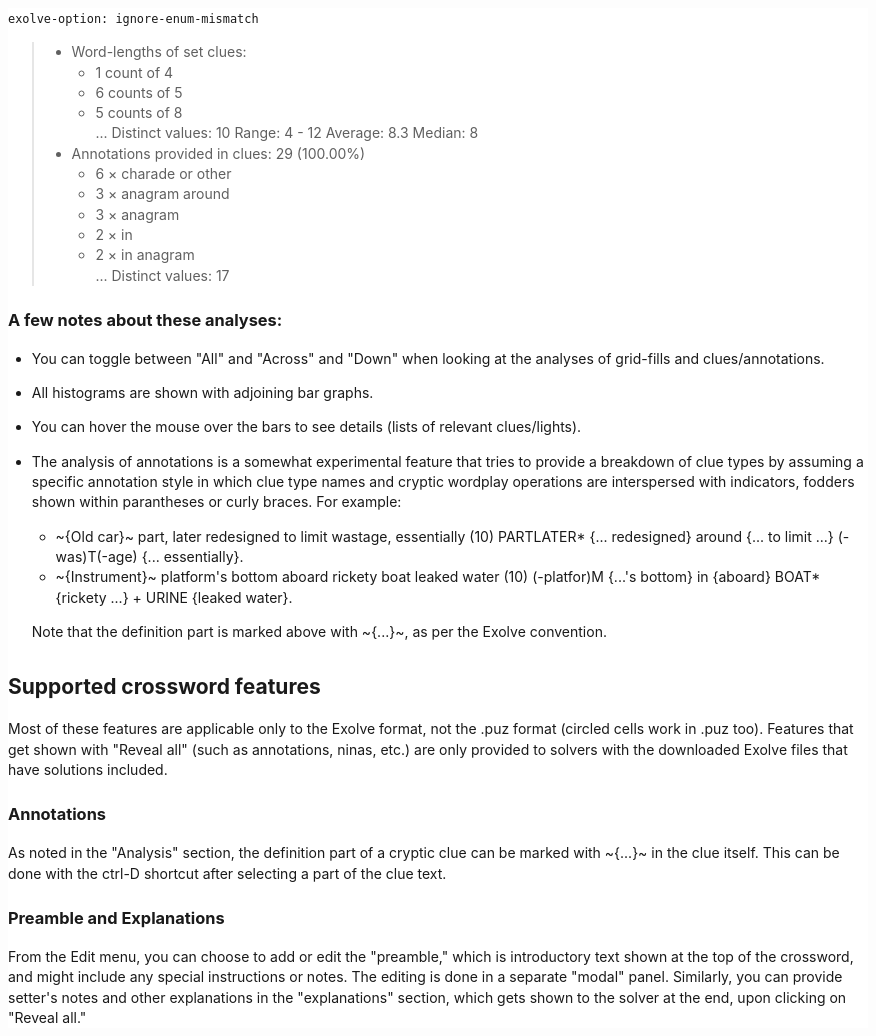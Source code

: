 ```exolve-option: ignore-enum-mismatch```
> - Word-lengths of set clues:
>   - 1	count of	4	
>   - 6	counts of	5	
>   - 5	counts of	8	
>     ...
>       Distinct values: 10
>       Range: 4 - 12
>       Average: 8.3
>       Median: 8
> - Annotations provided in clues: 29 (100.00%)
>   - 6	×	charade or other	
>   - 3	×	anagram around	
>   - 3	×	anagram	
>   - 2	×	in	
>   - 2	×	in anagram	
>     ...
>       Distinct values: 17

### A few notes about these analyses:

- You can toggle between "All" and "Across" and "Down" when looking at the
  analyses of grid-fills and clues/annotations.
- All histograms are shown with adjoining bar graphs.
- You can hover the mouse over the bars to see details (lists of relevant
  clues/lights).
- The analysis of annotations is a somewhat experimental feature that
  tries to provide a breakdown of clue types by assuming a specific
  annotation style in which clue type names and cryptic wordplay operations
  are interspersed with indicators, fodders shown within parantheses or curly
  braces. For example:

  - \~{Old car}\~ part, later redesigned to limit wastage, essentially (10)
     PARTLATER\* {... redesigned} around {... to limit ...} (-was)T(-age)
     {... essentially}.
  - \~{Instrument}\~ platform's bottom aboard rickety boat leaked water (10)
    (-platfor)M {...'s bottom} in {aboard} BOAT\* {rickety ...} + URINE
    {leaked water}.

  Note that the definition part is marked above with \~{...}\~, as per the
  Exolve convention.

## Supported crossword features

Most of these features are applicable only to the Exolve format, not the
.puz format (circled cells work in .puz too). Features that get shown with
"Reveal all" (such as annotations, ninas, etc.) are only provided to solvers
with the downloaded Exolve files that have solutions included.

### Annotations

As noted in the "Analysis" section, the definition part of a cryptic clue
can be marked with  \~{...}\~ in the clue itself. This can be done with
the ctrl-D shortcut after selecting a part of the clue text.

### Preamble and Explanations

From the Edit menu, you can choose to add or edit the "preamble," which is
introductory text shown at the top of the crossword, and might include any
special instructions or notes. The editing is done in a separate "modal"
panel. Similarly, you can provide setter's notes and other explanations
in the "explanations" section, which gets shown to the solver at the end,
upon clicking on "Reveal all."

```